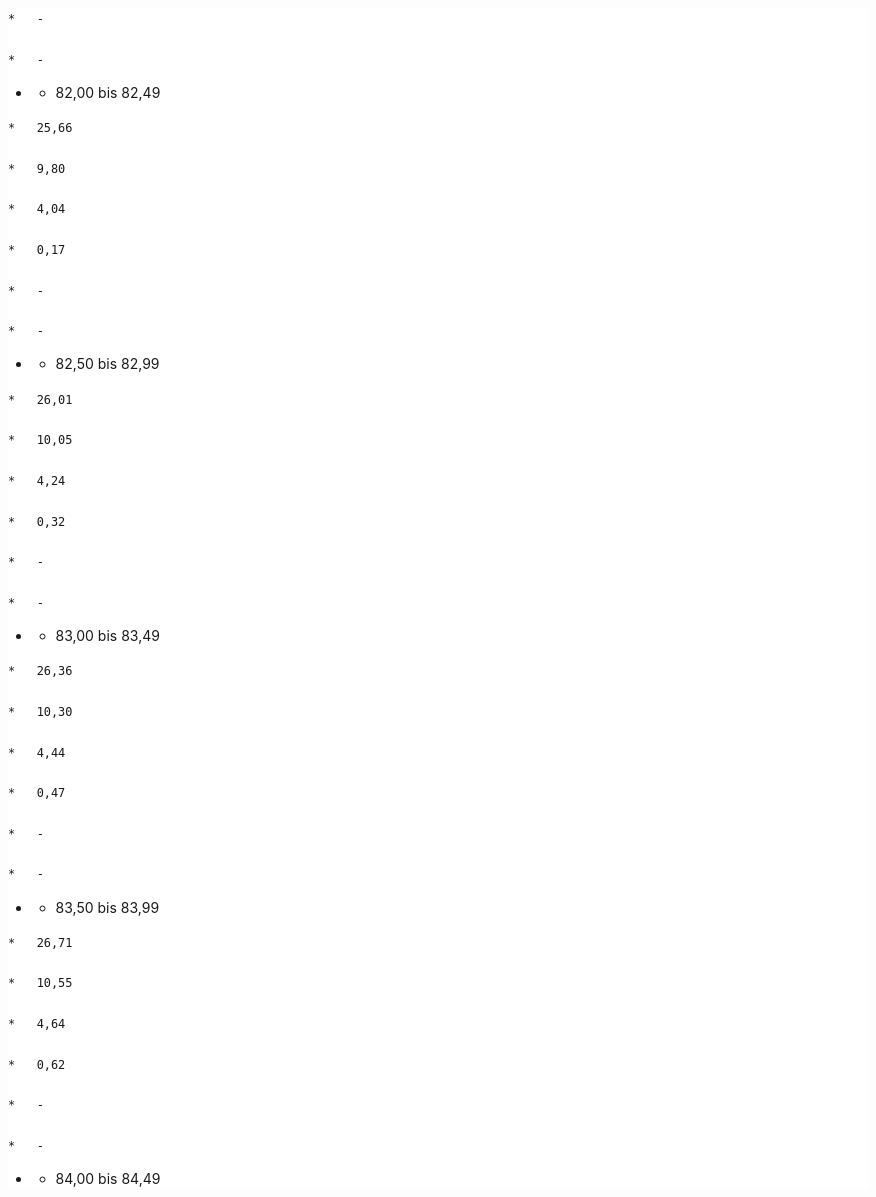     *   -

    *   -


*    *   82,00 bis 82,49

    *   25,66

    *   9,80

    *   4,04

    *   0,17

    *   -

    *   -


*    *   82,50 bis 82,99

    *   26,01

    *   10,05

    *   4,24

    *   0,32

    *   -

    *   -


*    *   83,00 bis 83,49

    *   26,36

    *   10,30

    *   4,44

    *   0,47

    *   -

    *   -


*    *   83,50 bis 83,99

    *   26,71

    *   10,55

    *   4,64

    *   0,62

    *   -

    *   -


*    *   84,00 bis 84,49
